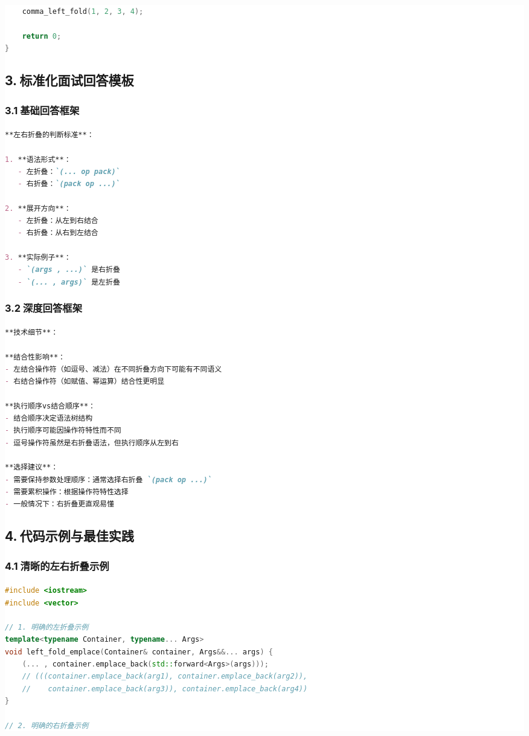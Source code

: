 ```cpp
    comma_left_fold(1, 2, 3, 4);
    
    return 0;
}
```

## 3. 标准化面试回答模板

### 3.1 基础回答框架

```markdown
**左右折叠的判断标准**：

1. **语法形式**：
   - 左折叠：`(... op pack)`
   - 右折叠：`(pack op ...)`

2. **展开方向**：
   - 左折叠：从左到右结合
   - 右折叠：从右到左结合

3. **实际例子**：
   - `(args , ...)` 是右折叠
   - `(... , args)` 是左折叠
```

### 3.2 深度回答框架

```markdown
**技术细节**：

**结合性影响**：
- 左结合操作符（如逗号、减法）在不同折叠方向下可能有不同语义
- 右结合操作符（如赋值、幂运算）结合性更明显

**执行顺序vs结合顺序**：
- 结合顺序决定语法树结构
- 执行顺序可能因操作符特性而不同
- 逗号操作符虽然是右折叠语法，但执行顺序从左到右

**选择建议**：
- 需要保持参数处理顺序：通常选择右折叠 `(pack op ...)`
- 需要累积操作：根据操作符特性选择
- 一般情况下：右折叠更直观易懂
```

## 4. 代码示例与最佳实践

### 4.1 清晰的左右折叠示例

```cpp
#include <iostream>
#include <vector>

// 1. 明确的左折叠示例
template<typename Container, typename... Args>
void left_fold_emplace(Container& container, Args&&... args) {
    (... , container.emplace_back(std::forward<Args>(args)));
    // (((container.emplace_back(arg1), container.emplace_back(arg2)), 
    //    container.emplace_back(arg3)), container.emplace_back(arg4))
}

// 2. 明确的右折叠示例
```
